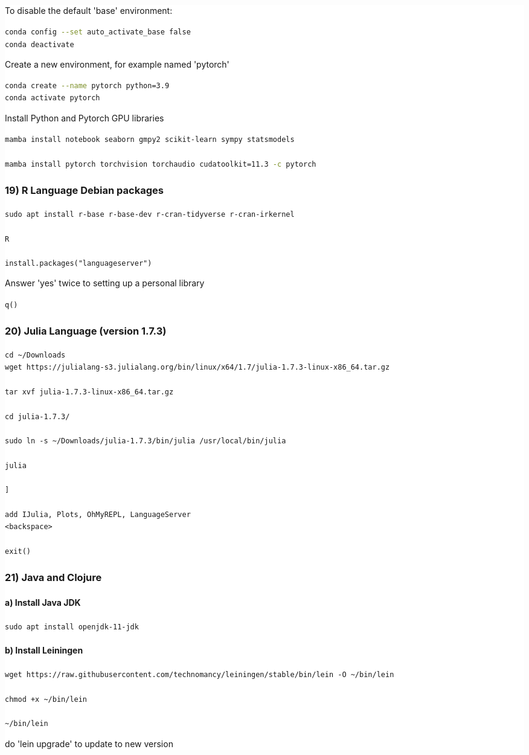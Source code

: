 To disable the default 'base' environment:
```sh
conda config --set auto_activate_base false
conda deactivate
```
Create a new environment, for example named 'pytorch'
```sh
conda create --name pytorch python=3.9
conda activate pytorch
```
Install Python and Pytorch GPU libraries
```sh
mamba install notebook seaborn gmpy2 scikit-learn sympy statsmodels

mamba install pytorch torchvision torchaudio cudatoolkit=11.3 -c pytorch
```
### 19) R Language Debian packages
```
sudo apt install r-base r-base-dev r-cran-tidyverse r-cran-irkernel

R

install.packages("languageserver")
```
Answer 'yes' twice to setting up a personal library
```
q()
```
### 20) Julia Language (version 1.7.3)
```
cd ~/Downloads
wget https://julialang-s3.julialang.org/bin/linux/x64/1.7/julia-1.7.3-linux-x86_64.tar.gz

tar xvf julia-1.7.3-linux-x86_64.tar.gz

cd julia-1.7.3/

sudo ln -s ~/Downloads/julia-1.7.3/bin/julia /usr/local/bin/julia

julia

]

add IJulia, Plots, OhMyREPL, LanguageServer
<backspace>

exit()
```
### 21) Java and Clojure

#### a) Install Java JDK
```
sudo apt install openjdk-11-jdk
```
#### b) Install Leiningen
```
wget https://raw.githubusercontent.com/technomancy/leiningen/stable/bin/lein -O ~/bin/lein

chmod +x ~/bin/lein

~/bin/lein
```
do 'lein upgrade' to update to new version

